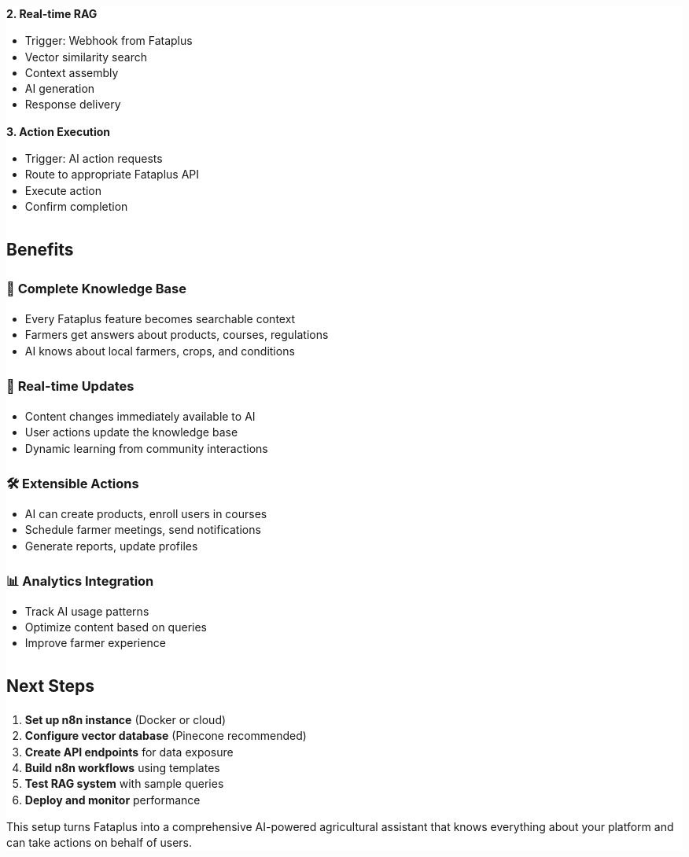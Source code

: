 **2. Real-time RAG**

- Trigger: Webhook from Fataplus
- Vector similarity search
- Context assembly
- AI generation
- Response delivery

**3. Action Execution**

- Trigger: AI action requests
- Route to appropriate Fataplus API
- Execute action
- Confirm completion

## Benefits

### 🎯 **Complete Knowledge Base**

- Every Fataplus feature becomes searchable context
- Farmers get answers about products, courses, regulations
- AI knows about local farmers, crops, and conditions

### 🔄 **Real-time Updates**

- Content changes immediately available to AI
- User actions update the knowledge base
- Dynamic learning from community interactions

### 🛠 **Extensible Actions**

- AI can create products, enroll users in courses
- Schedule farmer meetings, send notifications
- Generate reports, update profiles

### 📊 **Analytics Integration**

- Track AI usage patterns
- Optimize content based on queries
- Improve farmer experience

## Next Steps

1. **Set up n8n instance** (Docker or cloud)
2. **Configure vector database** (Pinecone recommended)
3. **Create API endpoints** for data exposure
4. **Build n8n workflows** using templates
5. **Test RAG system** with sample queries
6. **Deploy and monitor** performance

This setup turns Fataplus into a comprehensive AI-powered agricultural assistant that knows everything about your platform and can take actions on behalf of users.
